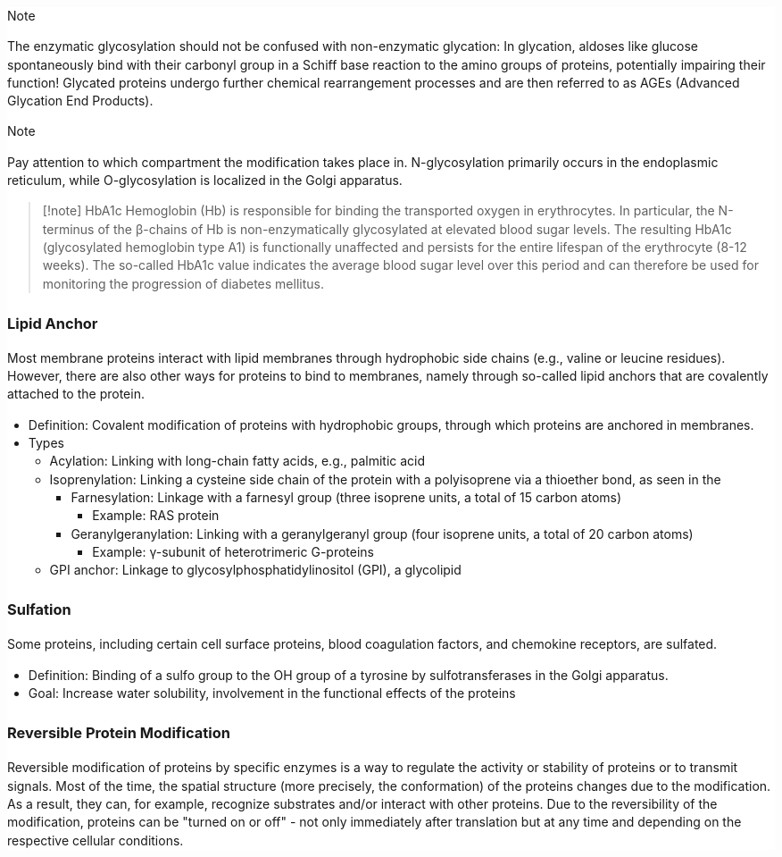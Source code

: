 > [!note]
> The enzymatic glycosylation should not be confused with non-enzymatic glycation: In glycation, aldoses like glucose spontaneously bind with their carbonyl group in a Schiff base reaction to the amino groups of proteins, potentially impairing their function! Glycated proteins undergo further chemical rearrangement processes and are then referred to as AGEs (Advanced Glycation End Products).

> [!note]
> Pay attention to which compartment the modification takes place in. N-glycosylation primarily occurs in the endoplasmic reticulum, while O-glycosylation is localized in the Golgi apparatus.

> [!note] HbA1c
> Hemoglobin (Hb) is responsible for binding the transported oxygen in erythrocytes. In particular, the N-terminus of the β-chains of Hb is non-enzymatically glycosylated at elevated blood sugar levels. The resulting HbA1c (glycosylated hemoglobin type A1) is functionally unaffected and persists for the entire lifespan of the erythrocyte (8-12 weeks). The so-called HbA1c value indicates the average blood sugar level over this period and can therefore be used for monitoring the progression of diabetes mellitus.

### Lipid Anchor

Most membrane proteins interact with lipid membranes through hydrophobic side chains (e.g., valine or leucine residues). However, there are also other ways for proteins to bind to membranes, namely through so-called lipid anchors that are covalently attached to the protein.

- Definition: Covalent modification of proteins with hydrophobic groups, through which proteins are anchored in membranes.
- Types
    - Acylation: Linking with long-chain fatty acids, e.g., palmitic acid
    - Isoprenylation: Linking a cysteine side chain of the protein with a polyisoprene via a thioether bond, as seen in the
        - Farnesylation: Linkage with a farnesyl group (three isoprene units, a total of 15 carbon atoms)
            - Example: RAS protein
        - Geranylgeranylation: Linking with a geranylgeranyl group (four isoprene units, a total of 20 carbon atoms)
            - Example: γ-subunit of heterotrimeric G-proteins
    - GPI anchor: Linkage to glycosylphosphatidylinositol (GPI), a glycolipid

### Sulfation

Some proteins, including certain cell surface proteins, blood coagulation factors, and chemokine receptors, are sulfated.

- Definition: Binding of a sulfo group to the OH group of a tyrosine by sulfotransferases in the Golgi apparatus.
- Goal: Increase water solubility, involvement in the functional effects of the proteins

### Reversible Protein Modification

Reversible modification of proteins by specific enzymes is a way to regulate the activity or stability of proteins or to transmit signals. Most of the time, the spatial structure (more precisely, the conformation) of the proteins changes due to the modification. As a result, they can, for example, recognize substrates and/or interact with other proteins. Due to the reversibility of the modification, proteins can be "turned on or off" - not only immediately after translation but at any time and depending on the respective cellular conditions.
